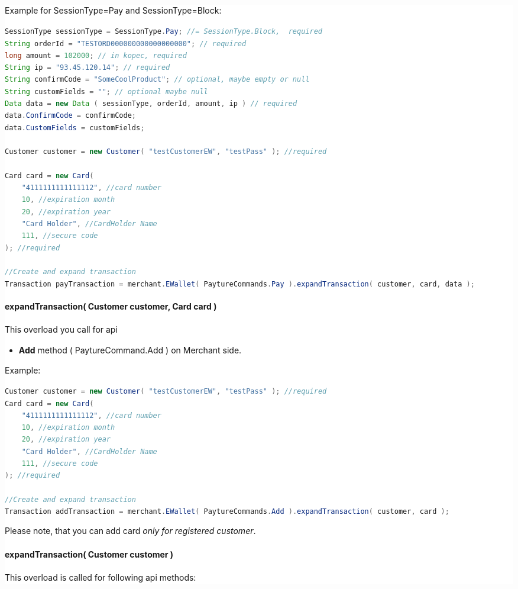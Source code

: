 Example for SessionType=Pay and SessionType=Block:
```java
SessionType sessionType = SessionType.Pay; //= SessionType.Block,  required
String orderId = "TESTORD000000000000000000"; // required
long amount = 102000; // in kopec, required
String ip = "93.45.120.14"; // required
String confirmCode = "SomeCoolProduct"; // optional, maybe empty or null
String customFields = ""; // optional maybe null
Data data = new Data ( sessionType, orderId, amount, ip ) // required
data.ConfirmCode = confirmCode;
data.CustomFields = customFields;

Customer customer = new Customer( "testCustomerEW", "testPass" ); //required

Card card = new Card( 
    "4111111111111112", //card number
    10, //expiration month
    20, //expiration year
    "Card Holder", //CardHolder Name
    111, //secure code
); //required

//Create and expand transaction 
Transaction payTransaction = merchant.EWallet( PaytureCommands.Pay ).expandTransaction( customer, card, data );

```

#### expandTransaction( Customer customer, Card card )
This overload you call for api
* **Add** method ( PaytureCommand.Add ) on Merchant side.

Example:
```java
Customer customer = new Customer( "testCustomerEW", "testPass" ); //required
Card card = new Card( 
    "4111111111111112", //card number
    10, //expiration month
    20, //expiration year
    "Card Holder", //CardHolder Name
    111, //secure code
); //required

//Create and expand transaction 
Transaction addTransaction = merchant.EWallet( PaytureCommands.Add ).expandTransaction( customer, card );
```

Please note, that you can add card *only for registered customer*.


#### expandTransaction( Customer customer )
This overload is called for following api methods:
